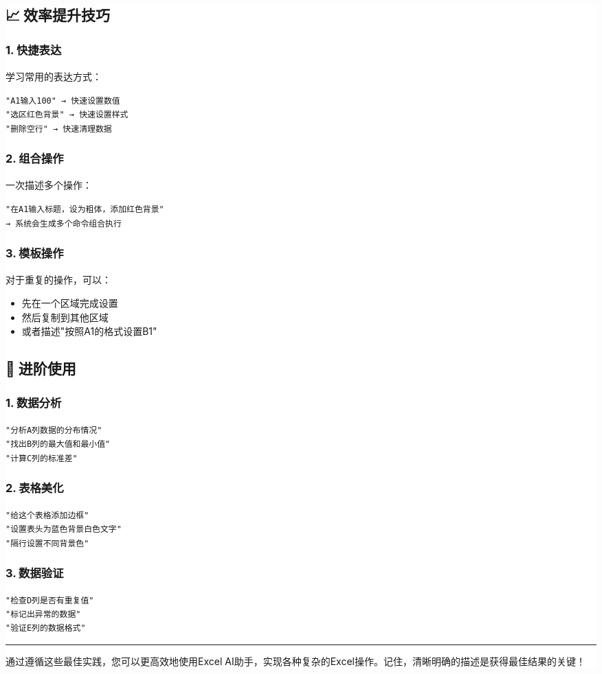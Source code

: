 ## 📈 效率提升技巧

### 1. 快捷表达

学习常用的表达方式：
```
"A1输入100" → 快速设置数值
"选区红色背景" → 快速设置样式
"删除空行" → 快速清理数据
```

### 2. 组合操作

一次描述多个操作：
```
"在A1输入标题，设为粗体，添加红色背景"
→ 系统会生成多个命令组合执行
```

### 3. 模板操作

对于重复的操作，可以：
- 先在一个区域完成设置
- 然后复制到其他区域
- 或者描述"按照A1的格式设置B1"

## 🎯 进阶使用

### 1. 数据分析

```
"分析A列数据的分布情况"
"找出B列的最大值和最小值"
"计算C列的标准差"
```

### 2. 表格美化

```
"给这个表格添加边框"
"设置表头为蓝色背景白色文字"
"隔行设置不同背景色"
```

### 3. 数据验证

```
"检查D列是否有重复值"
"标记出异常的数据"
"验证E列的数据格式"
```

---

通过遵循这些最佳实践，您可以更高效地使用Excel AI助手，实现各种复杂的Excel操作。记住，清晰明确的描述是获得最佳结果的关键！
